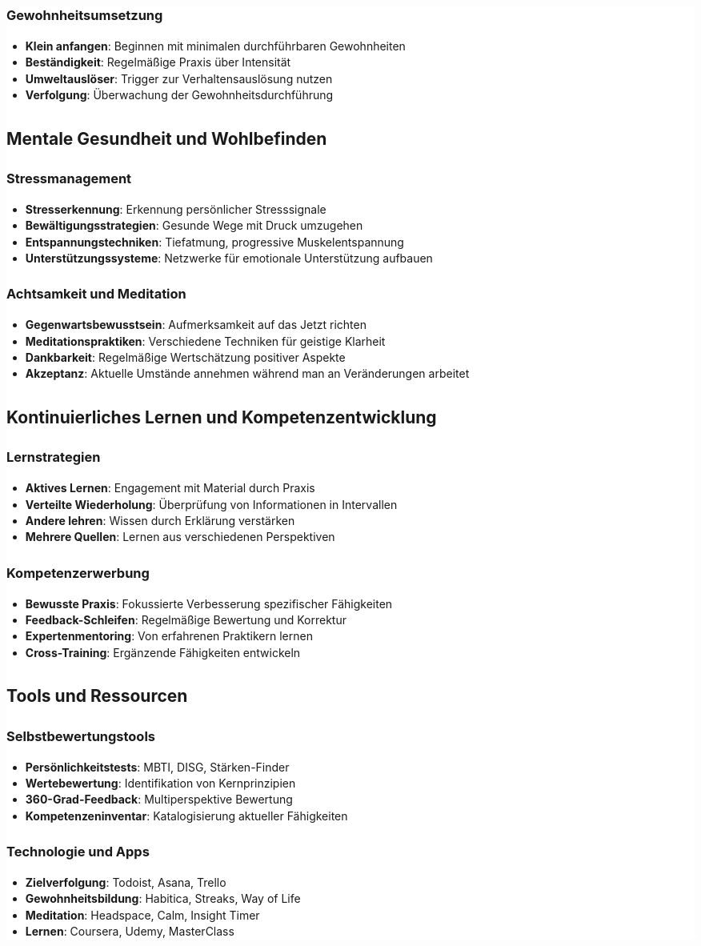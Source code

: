 ### Gewohnheitsumsetzung
- **Klein anfangen**: Beginnen mit minimalen durchführbaren Gewohnheiten
- **Beständigkeit**: Regelmäßige Praxis über Intensität
- **Umweltauslöser**: Trigger zur Verhaltensauslösung nutzen
- **Verfolgung**: Überwachung der Gewohnheitsdurchführung

## Mentale Gesundheit und Wohlbefinden

### Stressmanagement
- **Stresserkennung**: Erkennung persönlicher Stresssignale
- **Bewältigungsstrategien**: Gesunde Wege mit Druck umzugehen
- **Entspannungstechniken**: Tiefatmung, progressive Muskelentspannung
- **Unterstützungssysteme**: Netzwerke für emotionale Unterstützung aufbauen

### Achtsamkeit und Meditation
- **Gegenwartsbewusstsein**: Aufmerksamkeit auf das Jetzt richten
- **Meditationspraktiken**: Verschiedene Techniken für geistige Klarheit
- **Dankbarkeit**: Regelmäßige Wertschätzung positiver Aspekte
- **Akzeptanz**: Aktuelle Umstände annehmen während man an Veränderungen arbeitet

## Kontinuierliches Lernen und Kompetenzentwicklung

### Lernstrategien
- **Aktives Lernen**: Engagement mit Material durch Praxis
- **Verteilte Wiederholung**: Überprüfung von Informationen in Intervallen
- **Andere lehren**: Wissen durch Erklärung verstärken
- **Mehrere Quellen**: Lernen aus verschiedenen Perspektiven

### Kompetenzerwerbung
- **Bewusste Praxis**: Fokussierte Verbesserung spezifischer Fähigkeiten
- **Feedback-Schleifen**: Regelmäßige Bewertung und Korrektur
- **Expertenmentoring**: Von erfahrenen Praktikern lernen
- **Cross-Training**: Ergänzende Fähigkeiten entwickeln

## Tools und Ressourcen

### Selbstbewertungstools
- **Persönlichkeitstests**: MBTI, DISG, Stärken-Finder
- **Wertebewertung**: Identifikation von Kernprinzipien
- **360-Grad-Feedback**: Multiperspektive Bewertung
- **Kompetenzeninventar**: Katalogisierung aktueller Fähigkeiten

### Technologie und Apps
- **Zielverfolgung**: Todoist, Asana, Trello
- **Gewohnheitsbildung**: Habitica, Streaks, Way of Life
- **Meditation**: Headspace, Calm, Insight Timer
- **Lernen**: Coursera, Udemy, MasterClass

